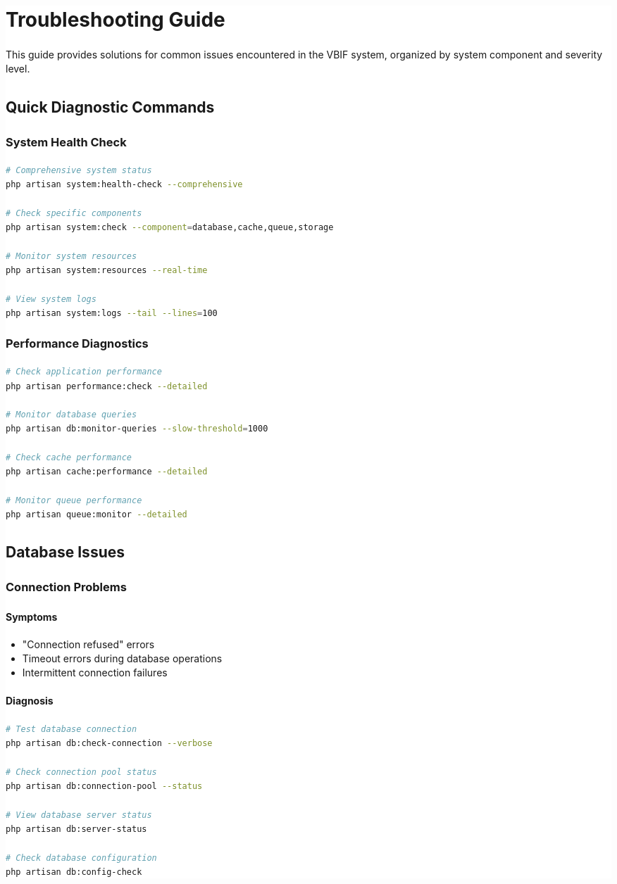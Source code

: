 # Troubleshooting Guide

This guide provides solutions for common issues encountered in the VBIF system, organized by system component and severity level.

## Quick Diagnostic Commands

### System Health Check
```bash
# Comprehensive system status
php artisan system:health-check --comprehensive

# Check specific components
php artisan system:check --component=database,cache,queue,storage

# Monitor system resources
php artisan system:resources --real-time

# View system logs
php artisan system:logs --tail --lines=100
```

### Performance Diagnostics
```bash
# Check application performance
php artisan performance:check --detailed

# Monitor database queries
php artisan db:monitor-queries --slow-threshold=1000

# Check cache performance
php artisan cache:performance --detailed

# Monitor queue performance
php artisan queue:monitor --detailed
```

## Database Issues

### Connection Problems

#### Symptoms
- "Connection refused" errors
- Timeout errors during database operations
- Intermittent connection failures

#### Diagnosis
```bash
# Test database connection
php artisan db:check-connection --verbose

# Check connection pool status
php artisan db:connection-pool --status

# View database server status
php artisan db:server-status

# Check database configuration
php artisan db:config-check
```
